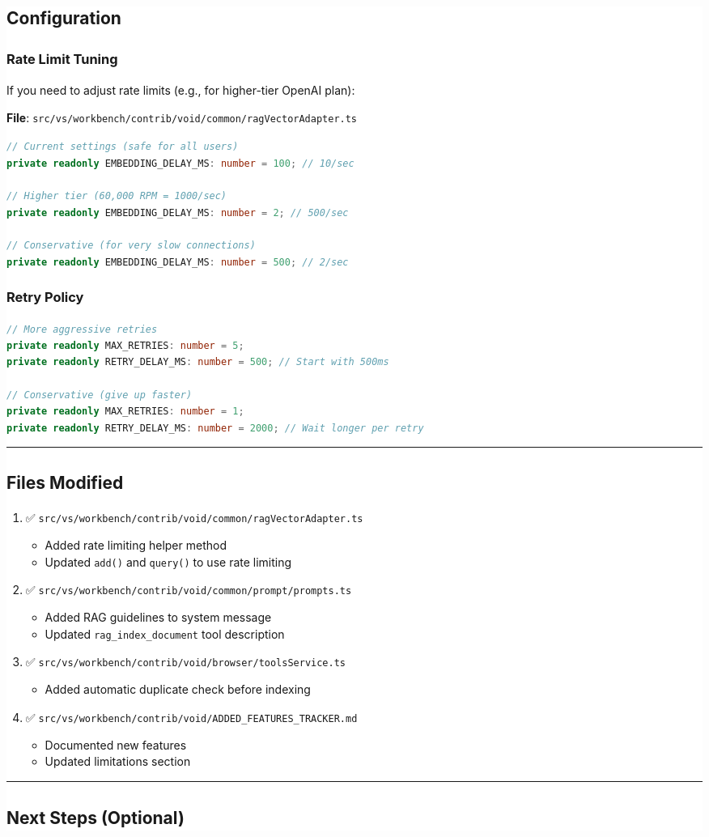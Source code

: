 
## Configuration

### Rate Limit Tuning

If you need to adjust rate limits (e.g., for higher-tier OpenAI plan):

**File**: `src/vs/workbench/contrib/void/common/ragVectorAdapter.ts`

```typescript
// Current settings (safe for all users)
private readonly EMBEDDING_DELAY_MS: number = 100; // 10/sec

// Higher tier (60,000 RPM = 1000/sec)
private readonly EMBEDDING_DELAY_MS: number = 2; // 500/sec

// Conservative (for very slow connections)
private readonly EMBEDDING_DELAY_MS: number = 500; // 2/sec
```

### Retry Policy

```typescript
// More aggressive retries
private readonly MAX_RETRIES: number = 5;
private readonly RETRY_DELAY_MS: number = 500; // Start with 500ms

// Conservative (give up faster)
private readonly MAX_RETRIES: number = 1;
private readonly RETRY_DELAY_MS: number = 2000; // Wait longer per retry
```

---

## Files Modified

1. ✅ `src/vs/workbench/contrib/void/common/ragVectorAdapter.ts`
   - Added rate limiting helper method
   - Updated `add()` and `query()` to use rate limiting

2. ✅ `src/vs/workbench/contrib/void/common/prompt/prompts.ts`
   - Added RAG guidelines to system message
   - Updated `rag_index_document` tool description

3. ✅ `src/vs/workbench/contrib/void/browser/toolsService.ts`
   - Added automatic duplicate check before indexing

4. ✅ `src/vs/workbench/contrib/void/ADDED_FEATURES_TRACKER.md`
   - Documented new features
   - Updated limitations section

---

## Next Steps (Optional)
